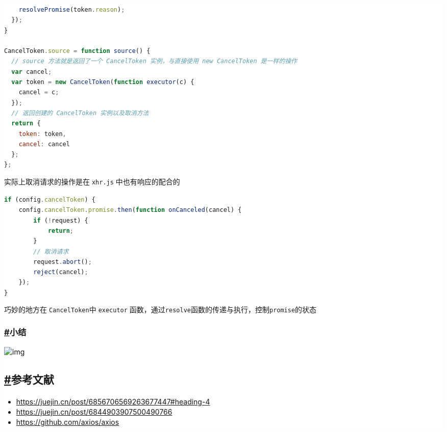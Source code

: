 ```js
    resolvePromise(token.reason);
  });
}

CancelToken.source = function source() {
  // source 方法就是返回了一个 CancelToken 实例，与直接使用 new CancelToken 是一样的操作
  var cancel;
  var token = new CancelToken(function executor(c) {
    cancel = c;
  });
  // 返回创建的 CancelToken 实例以及取消方法
  return {
    token: token,
    cancel: cancel
  };
};
```

实际上取消请求的操作是在 `xhr.js` 中也有响应的配合的

```js
if (config.cancelToken) {
    config.cancelToken.promise.then(function onCanceled(cancel) {
        if (!request) {
            return;
        }
        // 取消请求
        request.abort();
        reject(cancel);
    });
}
```

巧妙的地方在 `CancelToken`中 `executor` 函数，通过`resolve`函数的传递与执行，控制`promise`的状态

### [#](https://vue3js.cn/interview/vue/axiosCode.html#小结)小结

![img](https://static.vue-js.com/b1d2ebd0-48b6-11eb-ab90-d9ae814b240d.png)

## [#](https://vue3js.cn/interview/vue/axiosCode.html#参考文献)参考文献

- https://juejin.cn/post/6856706569263677447#heading-4
- https://juejin.cn/post/6844903907500490766
- https://github.com/axios/axios